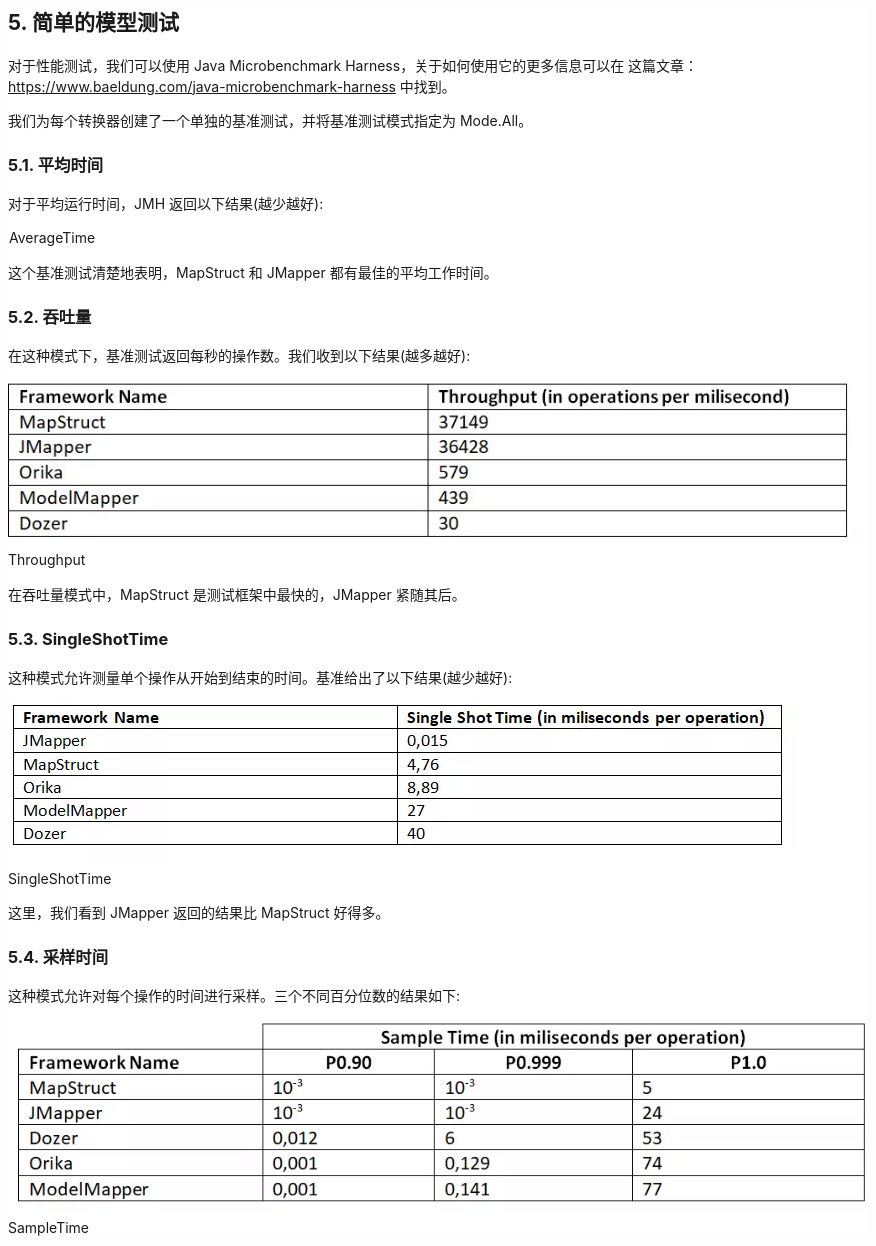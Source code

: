 ## 5. 简单的模型测试

对于性能测试，我们可以使用 Java Microbenchmark Harness，关于如何使用它的更多信息可以在 这篇文章：https://www.baeldung.com/java-microbenchmark-harness 中找到。

我们为每个转换器创建了一个单独的基准测试，并将基准测试模式指定为 Mode.All。

### 5.1. 平均时间

对于平均运行时间，JMH 返回以下结果(越少越好):

![img](data:image/gif;base64,iVBORw0KGgoAAAANSUhEUgAAAAEAAAABCAYAAAAfFcSJAAAADUlEQVQImWNgYGBgAAAABQABh6FO1AAAAABJRU5ErkJggg==)AverageTime

这个基准测试清楚地表明，MapStruct 和 JMapper 都有最佳的平均工作时间。

### 5.2. 吞吐量

在这种模式下，基准测试返回每秒的操作数。我们收到以下结果(越多越好):

![img](5种常见Bean映射工具的性能比对.assets/640-1576503125278.webp)Throughput

在吞吐量模式中，MapStruct 是测试框架中最快的，JMapper 紧随其后。

### 5.3. **SingleShotTime**

这种模式允许测量单个操作从开始到结束的时间。基准给出了以下结果(越少越好):

![img](5种常见Bean映射工具的性能比对.assets/640-1576503125420.webp)SingleShotTime

这里，我们看到 JMapper 返回的结果比 MapStruct 好得多。

### 5.4. **采样时间**

这种模式允许对每个操作的时间进行采样。三个不同百分位数的结果如下:

![img](5种常见Bean映射工具的性能比对.assets/640-1576503125775.webp)SampleTime
